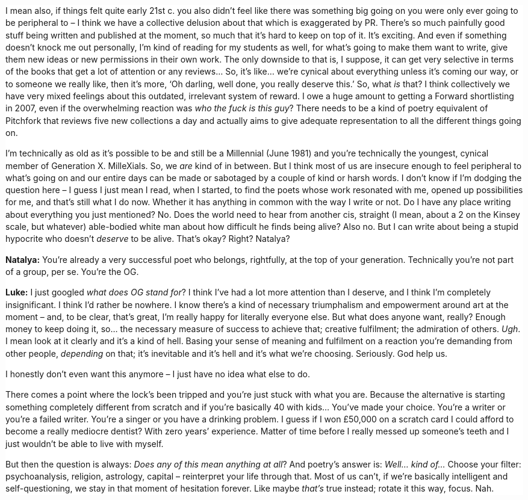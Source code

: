 I mean also, if things felt quite early 21st c. you also didn’t feel like there was something big going on you were only ever going to be peripheral to – I think we have a collective delusion about that which is exaggerated by PR. There’s so much painfully good stuff being written and published at the moment, so much that it’s hard to keep on top of it. It’s exciting. And even if something doesn’t knock me out personally, I’m kind of reading for my students as well, for what’s going to make them want to write, give them new ideas or new permissions in their own work. The only downside to that is, I suppose, it can get very selective in terms of the books that get a lot of attention or any reviews… So, it’s like… we’re cynical about everything unless it’s coming our way, or to someone we really like, then it’s more, ‘Oh darling, well done, you really deserve this.’ So, what <em>is</em> that? I think collectively we have very mixed feelings about this outdated, irrelevant system of reward. I owe a huge amount to getting a Forward shortlisting in 2007, even if the overwhelming reaction was <em>who the fuck is this guy</em>? There needs to be a kind of poetry equivalent of Pitchfork that reviews five new collections a day and actually aims to give adequate representation to all the different things going on.

I’m technically as old as it’s possible to be and still be a Millennial (June 1981) and you’re technically the youngest, cynical member of Generation X. MilleXials. So, we <em>are</em> kind of in between. But I think most of us are insecure enough to feel peripheral to what’s going on and our entire days can be made or sabotaged by a couple of kind or harsh words. I don’t know if I’m dodging the question here – I guess I just mean I read, when I started, to find the poets whose work resonated with me, opened up possibilities for me, and that’s still what I do now. Whether it has anything in common with the way I write or not. Do I have any place writing about everything you just mentioned? No. Does the world need to hear from another cis, straight (I mean, about a 2 on the Kinsey scale, but whatever) able-bodied white man about how difficult he finds being alive? Also no. But I can write about being a stupid hypocrite who doesn’t <em>deserve</em> to be alive. That’s okay? Right? Natalya?

<strong>Natalya:</strong> You’re already a very successful poet who belongs, rightfully, at the top of your generation. Technically you’re not part of a group, per se. You’re the OG.

<strong>Luke:</strong> I just googled <em>what does OG stand for</em>? I think I’ve had a lot more attention than I deserve, and I think I’m completely insignificant. I think I’d rather be nowhere. I know there’s a kind of necessary triumphalism and empowerment around art at the moment – and, to be clear, that’s great, I’m really happy for literally everyone else. But what does anyone want, really? Enough money to keep doing it, so… the necessary measure of success to achieve that; creative fulfilment; the admiration of others. <em>Ugh</em>. I mean look at it clearly and it’s a kind of hell. Basing your sense of meaning and fulfilment on a reaction you’re demanding from other people, <em>depending</em> on that; it’s inevitable and it’s hell and it’s what we’re choosing. Seriously. God help us.

I honestly don’t even want this anymore – I just have no idea what else to do.

There comes a point where the lock’s been tripped and you’re just stuck with what you are. Because the alternative is starting something completely different from scratch and if you’re basically 40 with kids… You’ve made your choice. You’re a writer or you’re a failed writer. You’re a singer or you have a drinking problem. I guess if I won £50,000 on a scratch card I could afford to become a really mediocre dentist? With zero years’ experience. Matter of time before I really messed up someone’s teeth and I just wouldn’t be able to live with myself.

But then the question is always: <em>Does any of this mean anything at all</em>? And poetry’s answer is: <em>Well… kind of…</em> Choose your filter: psychoanalysis, religion, astrology, capital – reinterpret your life through that. Most of us can’t, if we’re basically intelligent and self-questioning, we stay in that moment of hesitation forever. Like maybe <em>that’s</em> true instead; rotate it this way, focus. Nah.
